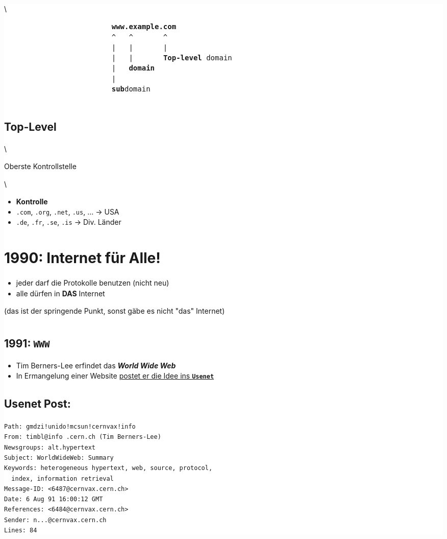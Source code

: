 \ 

<pre>
                         <b>www.example.com</b>
                         ^   ^       ^
                         |   |       |
                         |   |       <b>Top-level</b> domain
                         |   <b>domain</b>
                         |
                         <b>sub</b>domain
         
</pre>


## **Top-Level**

\ 

Oberste Kontrollstelle

\ 

- **Kontrolle**
- `.com`, `.org`, `.net`, `.us`, … -> USA
- `.de`, `.fr`, `.se`, `.is` -> Div. Länder

# 1990: **Internet für Alle!**

- jeder darf die Protokolle benutzen (nicht neu)
- alle dürfen in **DAS** Internet 

<aside class="notes">
  (das ist der springende Punkt, sonst gäbe es nicht "das" Internet)
</aside>

# 

## 1991: **`WWW`**

- Tim Berners-Lee erfindet das ***World Wide Web***
- In Ermangelung einer Website [postet er die Idee ins **`Usenet`**](http://groups.google.com/group/alt.hypertext/msg/395f282a67a1916c?dmode=source)


## Usenet Post:

````
Path: gmdzi!unido!mcsun!cernvax!info
From: timbl@info .cern.ch (Tim Berners-Lee)
Newsgroups: alt.hypertext
Subject: WorldWideWeb: Summary
Keywords: heterogeneous hypertext, web, source, protocol, 
  index, information retrieval
Message-ID: <6487@cernvax.cern.ch>
Date: 6 Aug 91 16:00:12 GMT
References: <6484@cernvax.cern.ch>
Sender: n...@cernvax.cern.ch
Lines: 84
````
